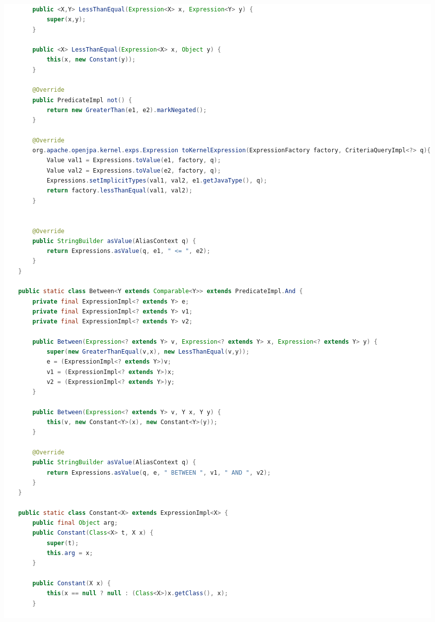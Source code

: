```java
        public <X,Y> LessThanEqual(Expression<X> x, Expression<Y> y) {
            super(x,y);
        }
        
        public <X> LessThanEqual(Expression<X> x, Object y) {
            this(x, new Constant(y));
        }
        
        @Override
        public PredicateImpl not() {
            return new GreaterThan(e1, e2).markNegated();
        }
        
        @Override
        org.apache.openjpa.kernel.exps.Expression toKernelExpression(ExpressionFactory factory, CriteriaQueryImpl<?> q){
            Value val1 = Expressions.toValue(e1, factory, q);
            Value val2 = Expressions.toValue(e2, factory, q); 
            Expressions.setImplicitTypes(val1, val2, e1.getJavaType(), q); 
            return factory.lessThanEqual(val1, val2);
        }
        
        
        @Override
        public StringBuilder asValue(AliasContext q) {
            return Expressions.asValue(q, e1, " <= ", e2);
        }        
    }

    public static class Between<Y extends Comparable<Y>> extends PredicateImpl.And {
        private final ExpressionImpl<? extends Y> e;
        private final ExpressionImpl<? extends Y> v1;
        private final ExpressionImpl<? extends Y> v2;
        
        public Between(Expression<? extends Y> v, Expression<? extends Y> x, Expression<? extends Y> y) {
            super(new GreaterThanEqual(v,x), new LessThanEqual(v,y));
            e = (ExpressionImpl<? extends Y>)v;
            v1 = (ExpressionImpl<? extends Y>)x;
            v2 = (ExpressionImpl<? extends Y>)y;
        }
        
        public Between(Expression<? extends Y> v, Y x, Y y) {
            this(v, new Constant<Y>(x), new Constant<Y>(y));
        }
        
        @Override
        public StringBuilder asValue(AliasContext q) {
            return Expressions.asValue(q, e, " BETWEEN ", v1, " AND ", v2);
        }
    }
    
    public static class Constant<X> extends ExpressionImpl<X> {
        public final Object arg;
        public Constant(Class<X> t, X x) {
            super(t);
            this.arg = x;
        }
        
        public Constant(X x) {
            this(x == null ? null : (Class<X>)x.getClass(), x);
        }
        
```